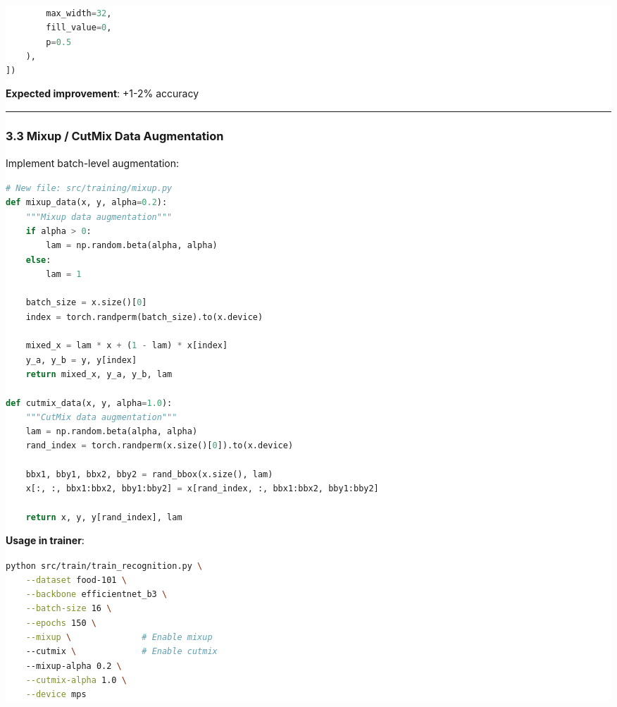```python
        max_width=32,
        fill_value=0,
        p=0.5
    ),
])
```

**Expected improvement**: +1-2% accuracy

---

### 3.3 Mixup / CutMix Data Augmentation

Implement batch-level augmentation:

```python
# New file: src/training/mixup.py
def mixup_data(x, y, alpha=0.2):
    """Mixup data augmentation"""
    if alpha > 0:
        lam = np.random.beta(alpha, alpha)
    else:
        lam = 1

    batch_size = x.size()[0]
    index = torch.randperm(batch_size).to(x.device)

    mixed_x = lam * x + (1 - lam) * x[index]
    y_a, y_b = y, y[index]
    return mixed_x, y_a, y_b, lam

def cutmix_data(x, y, alpha=1.0):
    """CutMix data augmentation"""
    lam = np.random.beta(alpha, alpha)
    rand_index = torch.randperm(x.size()[0]).to(x.device)

    bbx1, bby1, bbx2, bby2 = rand_bbox(x.size(), lam)
    x[:, :, bbx1:bbx2, bby1:bby2] = x[rand_index, :, bbx1:bbx2, bby1:bby2]

    return x, y, y[rand_index], lam
```

**Usage in trainer**:
```bash
python src/train/train_recognition.py \
    --dataset food-101 \
    --backbone efficientnet_b3 \
    --batch-size 16 \
    --epochs 150 \
    --mixup \              # Enable mixup
    --cutmix \             # Enable cutmix
    --mixup-alpha 0.2 \
    --cutmix-alpha 1.0 \
    --device mps
```
